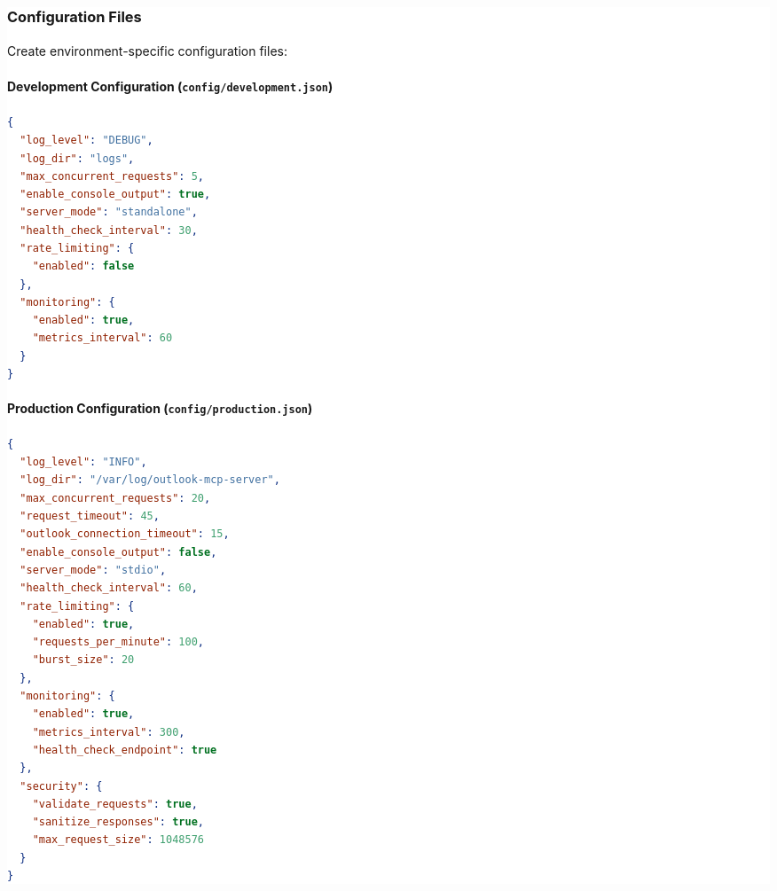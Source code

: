 ### Configuration Files

Create environment-specific configuration files:

#### Development Configuration (`config/development.json`)

```json
{
  "log_level": "DEBUG",
  "log_dir": "logs",
  "max_concurrent_requests": 5,
  "enable_console_output": true,
  "server_mode": "standalone",
  "health_check_interval": 30,
  "rate_limiting": {
    "enabled": false
  },
  "monitoring": {
    "enabled": true,
    "metrics_interval": 60
  }
}
```

#### Production Configuration (`config/production.json`)

```json
{
  "log_level": "INFO",
  "log_dir": "/var/log/outlook-mcp-server",
  "max_concurrent_requests": 20,
  "request_timeout": 45,
  "outlook_connection_timeout": 15,
  "enable_console_output": false,
  "server_mode": "stdio",
  "health_check_interval": 60,
  "rate_limiting": {
    "enabled": true,
    "requests_per_minute": 100,
    "burst_size": 20
  },
  "monitoring": {
    "enabled": true,
    "metrics_interval": 300,
    "health_check_endpoint": true
  },
  "security": {
    "validate_requests": true,
    "sanitize_responses": true,
    "max_request_size": 1048576
  }
}
```
